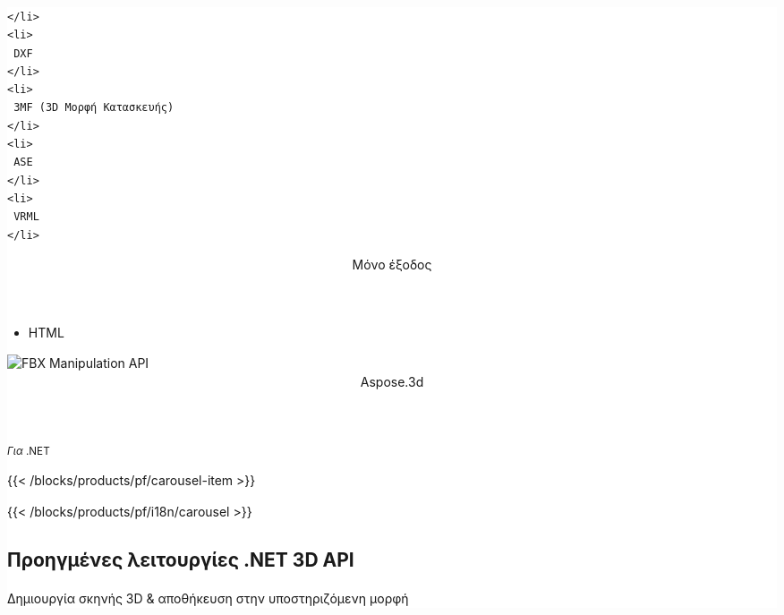     </li>
    <li>
     DXF
    </li>
    <li>
     3MF (3D Μορφή Κατασκευής)
    </li>
    <li>
     ASE
    </li>
    <li>
     VRML
    </li>
   </ul>
   <header>
    <i class="fa fa-mail-forward">
    </i>
    Μόνο έξοδος
   </header>
   <ul>
    <li>
     HTML
    </li>
   </ul>
  </div>
  
 </div>
 
 <div class="d1-logo">
  <img width="70" height="75" alt="FBX Manipulation API" src="https://cms.admin.containerize.com/templates/aspose/img/products/3d/aspose_3d-for-net.svg"/>
  <header>
   Aspose.3d
  </header>
  <footer>
   <small>
    <em>
     Για
    </em>
    .NET
   </small>
  </footer>
 </div>
 
</div>

{{< /blocks/products/pf/carousel-item >}}

{{< /blocks/products/pf/i18n/carousel >}}



<div class="container-fluid features-section bg-gray singleproduct">
 <a class="anchor" id="features" name="features">
 </a>
 <div class="row">
  <div class="container">
   <h2 class="pr-ft">
    Προηγμένες λειτουργίες .NET 3D API
   </h2>
   <p>
   </p>
   <div class="col-lg-4">
    <em class="fa fa-square-o ico-blue fa-2x col-lg-2">
    </em>
    <p class="col-lg-10">
     Δημιουργία σκηνής 3D &amp; αποθήκευση στην υποστηριζόμενη μορφή
    </p>